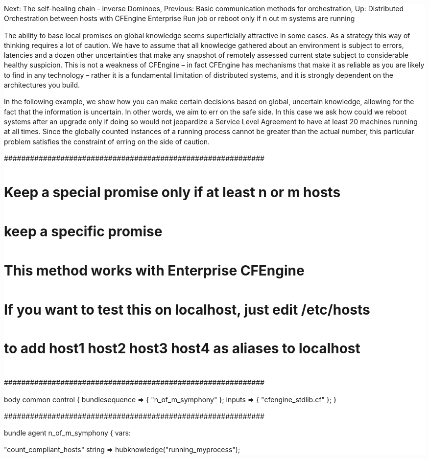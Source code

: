
Next: The self-healing chain - inverse Dominoes, Previous: Basic communication methods for orchestration, Up: Distributed Orchestration between hosts with CFEngine Enterprise
Run job or reboot only if n out m systems are running

The ability to base local promises on global knowledge seems superficially attractive in some cases. As a strategy this way of thinking requires a lot of caution. We have to assume that all knowledge gathered about an environment is subject to errors, latencies and a dozen other uncertainties that make any snapshot of remotely assessed current state subject to considerable healthy suspicion. This is not a weakness of CFEngine – in fact CFEngine has mechanisms that make it as reliable as you are likely to find in any technology – rather it is a fundamental limitation of distributed systems, and it is strongly dependent on the architectures you build.

In the following example, we show how you can make certain decisions based on global, uncertain knowledge, allowing for the fact that the information is uncertain. In other words, we aim to err on the safe side. In this case we ask how could we reboot systems after an upgrade only if doing so would not jeopardize a Service Level Agreement to have at least 20 machines running at all times. Since the globally counted instances of a running process cannot be greater than the actual number, this particular problem satisfies the constraint of erring on the side of caution.

############################################################
#
#  Keep a special promise only if at least n or m hosts
#  keep a specific promise
#
#  This method works with Enterprise CFEngine
#
#  If you want to test this on localhost, just edit /etc/hosts
#  to add host1 host2 host3 host4 as aliases to localhost
#
############################################################

body common control
{
bundlesequence => { "n_of_m_symphony" };
inputs => { "cfengine_stdlib.cf" };
}

############################################################

bundle agent n_of_m_symphony
{
vars:

  "count_compliant_hosts"  string => hubknowledge("running_myprocess");
